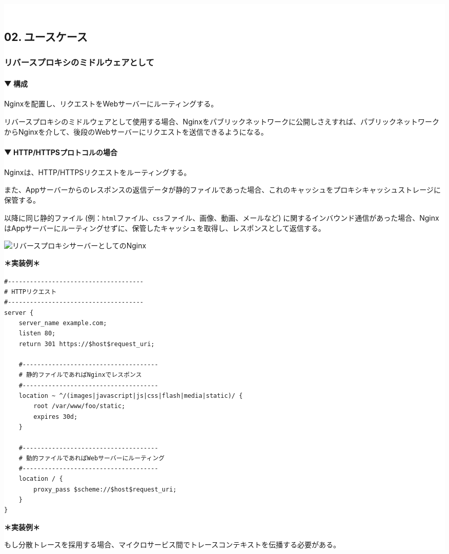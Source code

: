 <br>

## 02. ユースケース

### リバースプロキシのミドルウェアとして

#### ▼ 構成

Nginxを配置し、リクエストをWebサーバーにルーティングする。

リバースプロキシのミドルウェアとして使用する場合、Nginxをパブリックネットワークに公開しさえすれば、パブリックネットワークからNginxを介して、後段のWebサーバーにリクエストを送信できるようになる。

#### ▼ HTTP/HTTPSプロトコルの場合

Nginxは、HTTP/HTTPSリクエストをルーティングする。

また、Appサーバーからのレスポンスの返信データが静的ファイルであった場合、これのキャッシュをプロキシキャッシュストレージに保管する。

以降に同じ静的ファイル (例：`html`ファイル、`css`ファイル、画像、動画、メールなど) に関するインバウンド通信があった場合、NginxはAppサーバーにルーティングせずに、保管したキャッシュを取得し、レスポンスとして返信する。

![リバースプロキシサーバーとしてのNginx](https://raw.githubusercontent.com/hiroki-it/tech-notebook-images/master/images/リバースプロキシサーバーとしてのNginx.png)

**＊実装例＊**

```nginx
#-------------------------------------
# HTTPリクエスト
#-------------------------------------
server {
    server_name example.com;
    listen 80;
    return 301 https://$host$request_uri;

    #-------------------------------------
    # 静的ファイルであればNginxでレスポンス
    #-------------------------------------
    location ~ ^/(images|javascript|js|css|flash|media|static)/ {
        root /var/www/foo/static;
        expires 30d;
    }

    #-------------------------------------
    # 動的ファイルであればWebサーバーにルーティング
    #-------------------------------------
    location / {
        proxy_pass $scheme://$host$request_uri;
    }
}
```

**＊実装例＊**

もし分散トレースを採用する場合、マイクロサービス間でトレースコンテキストを伝播する必要がある。
